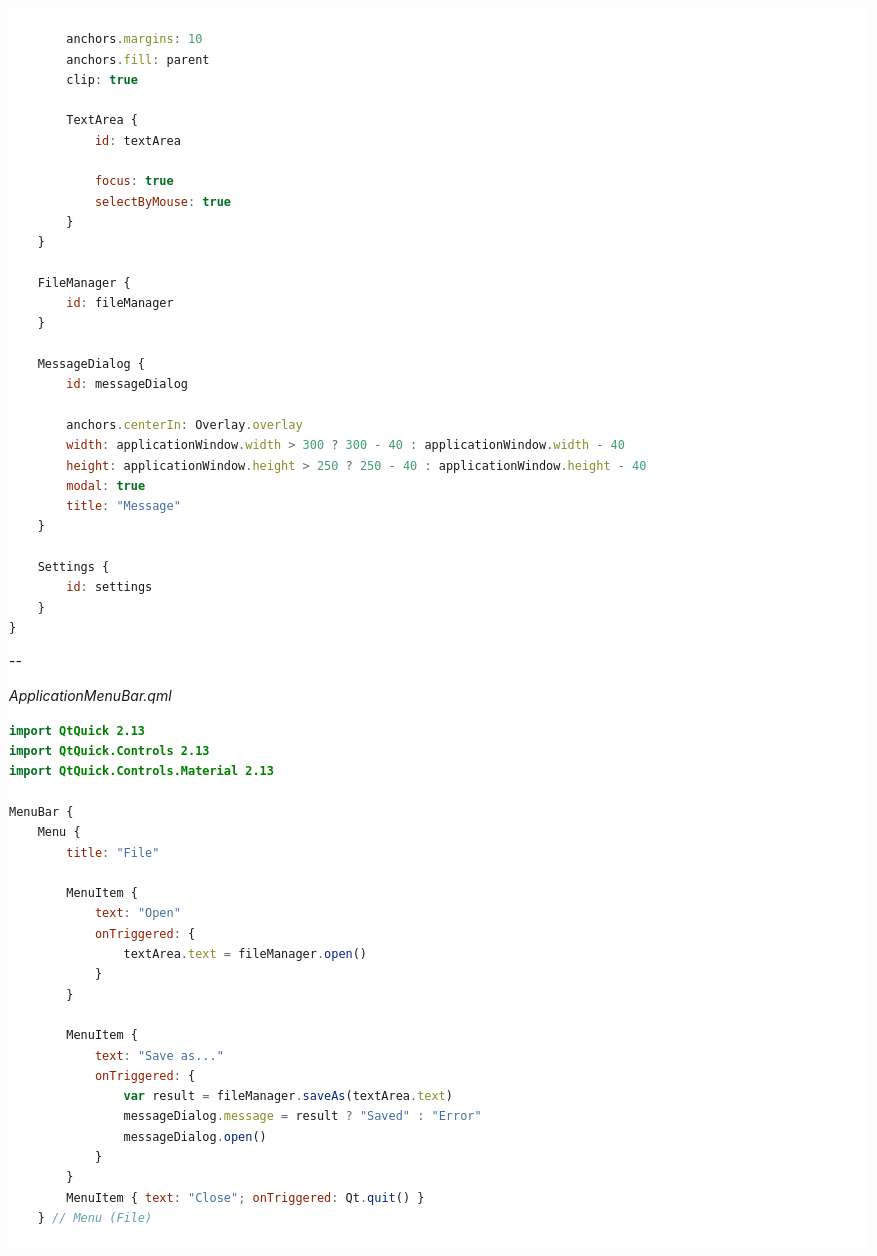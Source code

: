 ```qml

        anchors.margins: 10
        anchors.fill: parent
        clip: true

        TextArea {
            id: textArea

            focus: true
            selectByMouse: true
        }
    }

    FileManager {
        id: fileManager
    }

    MessageDialog {
        id: messageDialog

        anchors.centerIn: Overlay.overlay
        width: applicationWindow.width > 300 ? 300 - 40 : applicationWindow.width - 40
        height: applicationWindow.height > 250 ? 250 - 40 : applicationWindow.height - 40
        modal: true
        title: "Message"
    }

    Settings {
        id: settings
    }
}
```

--

*ApplicationMenuBar.qml*

```qml
import QtQuick 2.13
import QtQuick.Controls 2.13
import QtQuick.Controls.Material 2.13

MenuBar {
    Menu {
        title: "File"
        
        MenuItem {
            text: "Open"
            onTriggered: {
                textArea.text = fileManager.open()
            }
        }
        
        MenuItem {
            text: "Save as..."
            onTriggered: {
                var result = fileManager.saveAs(textArea.text)
                messageDialog.message = result ? "Saved" : "Error"
                messageDialog.open()
            }
        }
        MenuItem { text: "Close"; onTriggered: Qt.quit() }
    } // Menu (File)
    
```